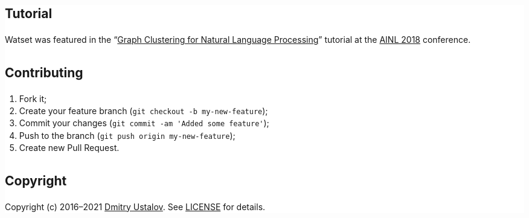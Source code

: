 ## Tutorial

Watset was featured in the &ldquo;[Graph Clustering for Natural Language Processing](https://doi.org/10.5281/zenodo.1161505)&rdquo; tutorial at the [AINL&nbsp;2018](https://ainlconf.ru/2018/) conference.

## Contributing

1. Fork it;
2. Create your feature branch (`git checkout -b my-new-feature`);
3. Commit your changes (`git commit -am 'Added some feature'`);
4. Push to the branch (`git push origin my-new-feature`);
5. Create new Pull Request.

## Copyright

Copyright (c) 2016&ndash;2021 [Dmitry Ustalov]. See [LICENSE](LICENSE) for details.

[Watset]: https://doi.org/10.1162/COLI_a_00354
[Chinese Whispers]: https://doi.org/10.3115/1654758.1654774
[Markov Clustering]: https://hdl.handle.net/1874/848
[MaxMax]: https://doi.org/10.1007/978-3-642-37247-6_30
[Dmitry Ustalov]: https://github.com/dustalov


[github_tests_badge]: https://github.com/nlpub/watset-java/workflows/Unit%20Tests/badge.svg?branch=master
[github_tests_link]: https://github.com/nlpub/watset-java/actions?query=workflow%3A%22Unit+Tests%22
[maven_badge]: https://img.shields.io/maven-central/v/org.nlpub/watset.svg?label=Maven%20Central
[maven_link]: https://search.maven.org/artifact/org.nlpub/watset
[codeclimate_badge]: https://api.codeclimate.com/v1/badges/2f2a90dd42ae703e9e5d/maintainability
[codeclimate_link]: https://codeclimate.com/github/nlpub/watset-java/maintainability
[javadoc_badge]: https://img.shields.io/badge/javadoc-master-brightgreen
[javadoc_link]: https://nlpub.github.io/watset-java/